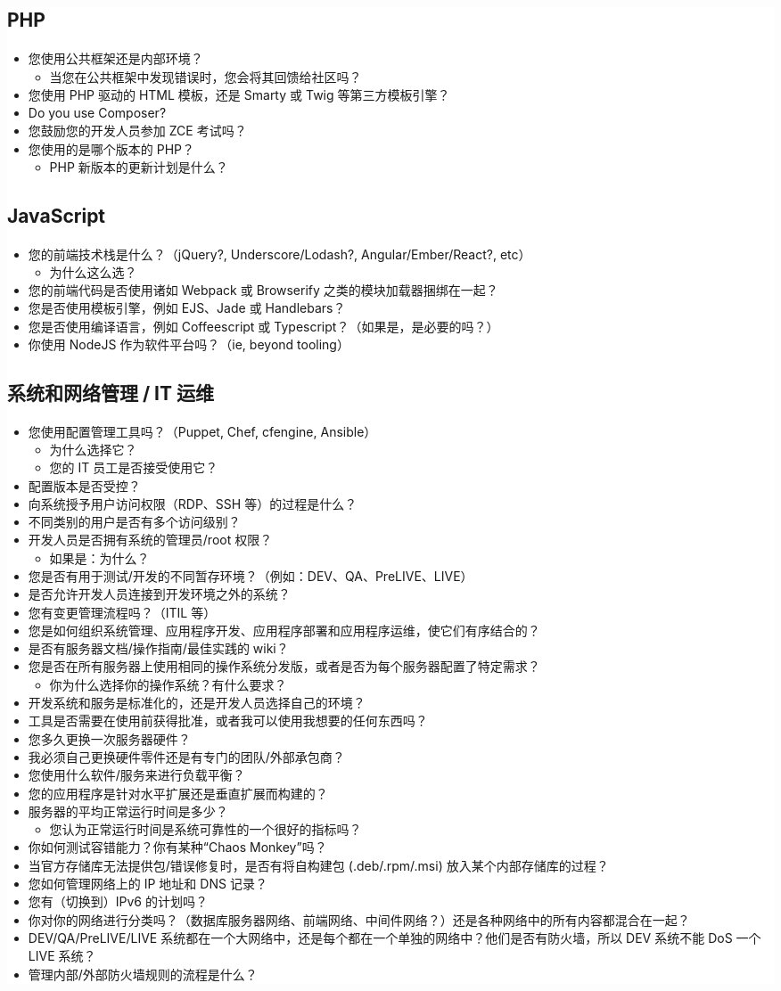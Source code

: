 ## PHP

- 您使用公共框架还是内部环境？
  - 当您在公共框架中发现错误时，您会将其回馈给社区吗？
- 您使用 PHP 驱动的 HTML 模板，还是 Smarty 或 Twig 等第三方模板引擎？
- Do you use Composer?
- 您鼓励您的开发人员参加 ZCE 考试吗？
- 您使用的是哪个版本的 PHP？
  - PHP 新版本的更新计划是什么？

## JavaScript

- 您的前端技术栈是什么？（jQuery?, Underscore/Lodash?, Angular/Ember/React?, etc）
  - 为什么这么选？
- 您的前端代码是否使用诸如 Webpack 或 Browserify 之类的模块加载器捆绑在一起？
- 您是否使用模板引擎，例如 EJS、Jade 或 Handlebars？
- 您是否使用编译语言，例如 Coffeescript 或 Typescript？（如果是，是必要的吗？）
- 你使用 NodeJS 作为软件平台吗？（ie, beyond tooling）

## 系统和网络管理 / IT 运维

- 您使用配置管理工具吗？（Puppet, Chef, cfengine, Ansible）
  - 为什么选择它？
  - 您的 IT 员工是否接受使用它？
- 配置版本是否受控？
- 向系统授予用户访问权限（RDP、SSH 等）的过程是什么？
- 不同类别的用户是否有多个访问级别？
- 开发人员是否拥有系统的管理员/root 权限？
  - 如果是：为什么？
- 您是否有用于测试/开发的不同暂存环境？（例如：DEV、QA、PreLIVE、LIVE）
- 是否允许开发人员连接到开发环境之外的系统？
- 您有变更管理流程吗？（ITIL 等）
- 您是如何组织系统管理、应用程序开发、应用程序部署和应用程序运维，使它们有序结合的？
- 是否有服务器文档/操作指南/最佳实践的 wiki？
- 您是否在所有服务器上使用相同的操作系统分发版，或者是否为每个服务器配置了特定需求？
  - 你为什么选择你的操作系统？有什么要求？
- 开发系统和服务是标准化的，还是开发人员选择自己的环境？
- 工具是否需要在使用前获得批准，或者我可以使用我想要的任何东西吗？
- 您多久更换一次服务器硬件？
- 我必须自己更换硬件零件还是有专门的团队/外部承包商？
- 您使用什么软件/服务来进行负载平衡？
- 您的应用程序是针对水平扩展还是垂直扩展而构建的？
- 服务器的平均正常运行时间是多少？
  - 您认为正常运行时间是系统可靠性的一个很好的指标吗？
- 你如何测试容错能力？你有某种“Chaos Monkey”吗？
- 当官方存储库无法提供包/错误修复时，是否有将自构建包 (.deb/.rpm/.msi) 放入某个内部存储库的过程？
- 您如何管理网络上的 IP 地址和 DNS 记录？
- 您有（切换到）IPv6 的计划吗？
- 你对你的网络进行分类吗？（数据库服务器网络、前端网络、中间件网络？）还是各种网络中的所有内容都混合在一起？
- DEV/QA/PreLIVE/LIVE 系统都在一个大网络中，还是每个都在一个单独的网络中？他们是否有防火墙，所以 DEV 系统不能 DoS 一个 LIVE 系统？
- 管理内部/外部防火墙规则的流程是什么？
